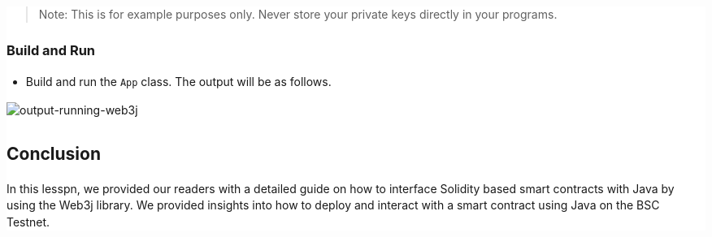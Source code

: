 > Note: This is for example purposes only. Never store your private keys directly in your programs.

### Build and Run 
- Build and run the `App` class. The output will be as follows.

![output-running-web3j](/web3j-07.png)

## Conclusion 
In this lesspn, we provided our readers with a detailed guide on how to interface Solidity based smart contracts with Java by using the Web3j library. We provided insights into how to deploy and interact with a smart contract using Java on the BSC Testnet.
